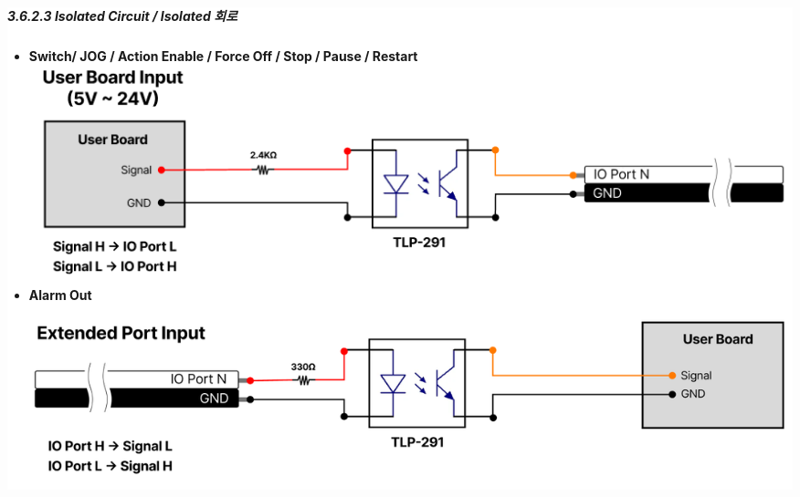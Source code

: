 ##### 3.6.2.3  Isolated Circuit /  Isolated 회로
  - **Switch/ JOG / Action Enable / Force Off / Stop / Pause / Restart**
  ![Actuator/Mini 17Lf/img/image_20240729_103617](./img/image_20240729_103617.png)
  - **Alarm Out**
  ![Actuator/Mini 17Lf/img/image_20240729_103633](./img/image_20240729_103633.png)
  